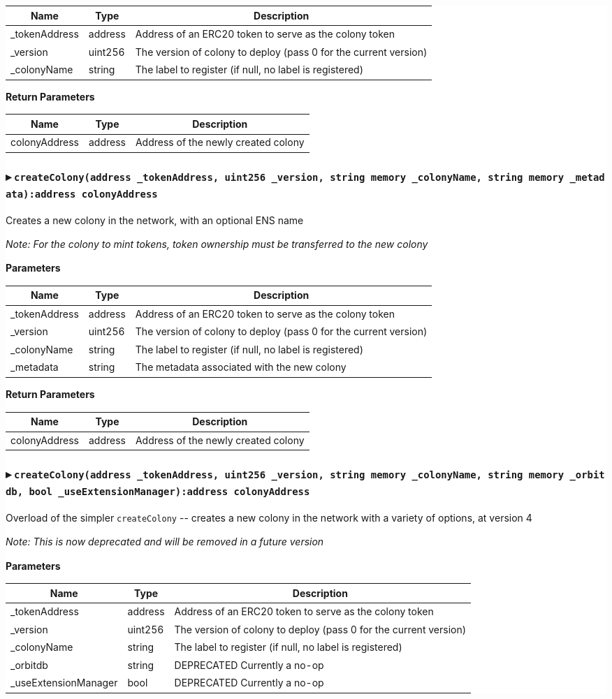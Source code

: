 |Name|Type|Description|
|---|---|---|
|_tokenAddress|address|Address of an ERC20 token to serve as the colony token
|_version|uint256|The version of colony to deploy (pass 0 for the current version)
|_colonyName|string|The label to register (if null, no label is registered)

**Return Parameters**

|Name|Type|Description|
|---|---|---|
|colonyAddress|address|Address of the newly created colony

### ▸ `createColony(address _tokenAddress, uint256 _version, string memory _colonyName, string memory _metadata):address colonyAddress`

Creates a new colony in the network, with an optional ENS name

*Note: For the colony to mint tokens, token ownership must be transferred to the new colony*

**Parameters**

|Name|Type|Description|
|---|---|---|
|_tokenAddress|address|Address of an ERC20 token to serve as the colony token
|_version|uint256|The version of colony to deploy (pass 0 for the current version)
|_colonyName|string|The label to register (if null, no label is registered)
|_metadata|string|The metadata associated with the new colony

**Return Parameters**

|Name|Type|Description|
|---|---|---|
|colonyAddress|address|Address of the newly created colony

### ▸ `createColony(address _tokenAddress, uint256 _version, string memory _colonyName, string memory _orbitdb, bool _useExtensionManager):address colonyAddress`

Overload of the simpler `createColony` -- creates a new colony in the network with a variety of options, at version 4

*Note: This is now deprecated and will be removed in a future version*

**Parameters**

|Name|Type|Description|
|---|---|---|
|_tokenAddress|address|Address of an ERC20 token to serve as the colony token
|_version|uint256|The version of colony to deploy (pass 0 for the current version)
|_colonyName|string|The label to register (if null, no label is registered)
|_orbitdb|string|DEPRECATED Currently a no-op
|_useExtensionManager|bool|DEPRECATED Currently a no-op
